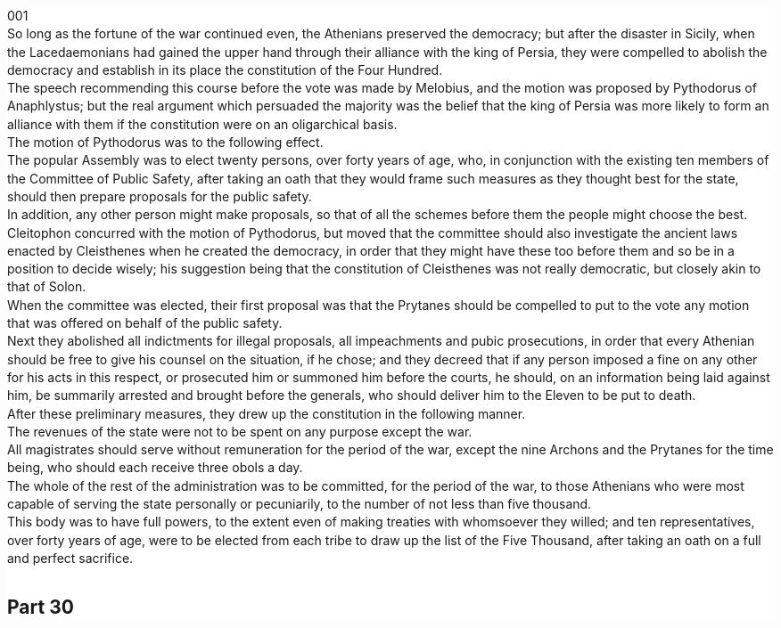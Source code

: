 <div class="speech"><span class="ref">001</span> <div class="sentence">  So long as the fortune of the war continued even, the Athenians preserved the democracy; but after the disaster in Sicily, when the Lacedaemonians had gained the upper hand through their alliance with the king of Persia, they were compelled to abolish the democracy and establish in its place the constitution of the Four Hundred.</div><div class="sentence"> The speech recommending this course before the vote was made by Melobius, and the motion was proposed by Pythodorus of Anaphlystus; but the real argument which persuaded the majority was the belief that the king of Persia was more likely to form an alliance with them if the constitution were on an oligarchical basis.</div><div class="sentence"> The motion of Pythodorus was to the following effect.</div><div class="sentence"> The popular Assembly was to elect twenty persons, over forty years of age, who, in conjunction with the existing ten members of the Committee of Public Safety, after taking an oath that they would frame such measures as they thought best for the state, should then prepare proposals for the public safety.</div><div class="sentence"> In addition, any other person might make proposals, so that of all the schemes before them the people might choose the best.</div><div class="sentence"> Cleitophon concurred with the motion of Pythodorus, but moved that the committee should also investigate the ancient laws enacted by Cleisthenes when he created the democracy, in order that they might have these too before them and so be in a position to decide wisely; his suggestion being that the constitution of Cleisthenes was not really democratic, but closely akin to that of Solon.</div><div class="sentence"> When the committee was elected, their first proposal was that the Prytanes should be compelled to put to the vote any motion that was offered on behalf of the public safety.</div><div class="sentence"> Next they abolished all indictments for illegal proposals, all impeachments and pubic prosecutions, in order that every Athenian should be free to give his counsel on the situation, if he chose; and they decreed that if any person imposed a fine on any other for his acts in this respect, or prosecuted him or summoned him before the courts, he should, on an information being laid against him, be summarily arrested and brought before the generals, who should deliver him to the Eleven to be put to death.</div><div class="sentence"> After these preliminary measures, they drew up the constitution in the following manner.</div><div class="sentence"> The revenues of the state were not to be spent on any purpose except the war.</div><div class="sentence"> All magistrates should serve without remuneration for the period of the war, except the nine Archons and the Prytanes for the time being, who should each receive three obols a day.</div><div class="sentence"> The whole of the rest of the administration was to be committed, for the period of the war, to those Athenians who were most capable of serving the state personally or pecuniarily, to the number of not less than five thousand.</div><div class="sentence"> This body was to have full powers, to the extent even of making treaties with whomsoever they willed; and ten representatives, over forty years of age, were to be elected from each tribe to draw up the list of the Five Thousand, after taking an oath on a full and perfect sacrifice.</div></div>

</div><div id="part30" class="book_section">
<h2>Part 30</h2>